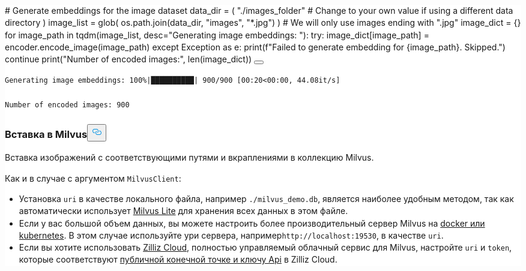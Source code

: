 
<span class="hljs-comment"># Generate embeddings for the image dataset</span>
data_dir = (
    <span class="hljs-string">&quot;./images_folder&quot;</span>  <span class="hljs-comment"># Change to your own value if using a different data directory</span>
)
image_list = glob(
    os.path.join(data_dir, <span class="hljs-string">&quot;images&quot;</span>, <span class="hljs-string">&quot;*.jpg&quot;</span>)
)  <span class="hljs-comment"># We will only use images ending with &quot;.jpg&quot;</span>
image_dict = {}
<span class="hljs-keyword">for</span> image_path <span class="hljs-keyword">in</span> tqdm(image_list, desc=<span class="hljs-string">&quot;Generating image embeddings: &quot;</span>):
    <span class="hljs-keyword">try</span>:
        image_dict[image_path] = encoder.encode_image(image_path)
    <span class="hljs-keyword">except</span> Exception <span class="hljs-keyword">as</span> e:
        <span class="hljs-built_in">print</span>(<span class="hljs-string">f&quot;Failed to generate embedding for <span class="hljs-subst">{image_path}</span>. Skipped.&quot;</span>)
        <span class="hljs-keyword">continue</span>
<span class="hljs-built_in">print</span>(<span class="hljs-string">&quot;Number of encoded images:&quot;</span>, <span class="hljs-built_in">len</span>(image_dict))
<button class="copy-code-btn"></button></code></pre>
<pre><code translate="no">Generating image embeddings: 100%|██████████| 900/900 [00:20&lt;00:00, 44.08it/s]

Number of encoded images: 900
</code></pre>
<h3 id="Insert-into-Milvus" class="common-anchor-header">Вставка в Milvus<button data-href="#Insert-into-Milvus" class="anchor-icon" translate="no">
      <svg translate="no"
        aria-hidden="true"
        focusable="false"
        height="20"
        version="1.1"
        viewBox="0 0 16 16"
        width="16"
      >
        <path
          fill="#0092E4"
          fill-rule="evenodd"
          d="M4 9h1v1H4c-1.5 0-3-1.69-3-3.5S2.55 3 4 3h4c1.45 0 3 1.69 3 3.5 0 1.41-.91 2.72-2 3.25V8.59c.58-.45 1-1.27 1-2.09C10 5.22 8.98 4 8 4H4c-.98 0-2 1.22-2 2.5S3 9 4 9zm9-3h-1v1h1c1 0 2 1.22 2 2.5S13.98 12 13 12H9c-.98 0-2-1.22-2-2.5 0-.83.42-1.64 1-2.09V6.25c-1.09.53-2 1.84-2 3.25C6 11.31 7.55 13 9 13h4c1.45 0 3-1.69 3-3.5S14.5 6 13 6z"
        ></path>
      </svg>
    </button></h3><p>Вставка изображений с соответствующими путями и вкраплениями в коллекцию Milvus.</p>
<div class="alert note">
<p>Как и в случае с аргументом <code translate="no">MilvusClient</code>:</p>
<ul>
<li>Установка <code translate="no">uri</code> в качестве локального файла, например <code translate="no">./milvus_demo.db</code>, является наиболее удобным методом, так как автоматически использует <a href="https://milvus.io/docs/milvus_lite.md">Milvus Lite</a> для хранения всех данных в этом файле.</li>
<li>Если у вас большой объем данных, вы можете настроить более производительный сервер Milvus на <a href="https://milvus.io/docs/quickstart.md">docker или kubernetes</a>. В этом случае используйте ури сервера, например<code translate="no">http://localhost:19530</code>, в качестве <code translate="no">uri</code>.</li>
<li>Если вы хотите использовать <a href="https://zilliz.com/cloud">Zilliz Cloud</a>, полностью управляемый облачный сервис для Milvus, настройте <code translate="no">uri</code> и <code translate="no">token</code>, которые соответствуют <a href="https://docs.zilliz.com/docs/on-zilliz-cloud-console#free-cluster-details">публичной конечной точке и ключу Api</a> в Zilliz Cloud.</li>
</ul>